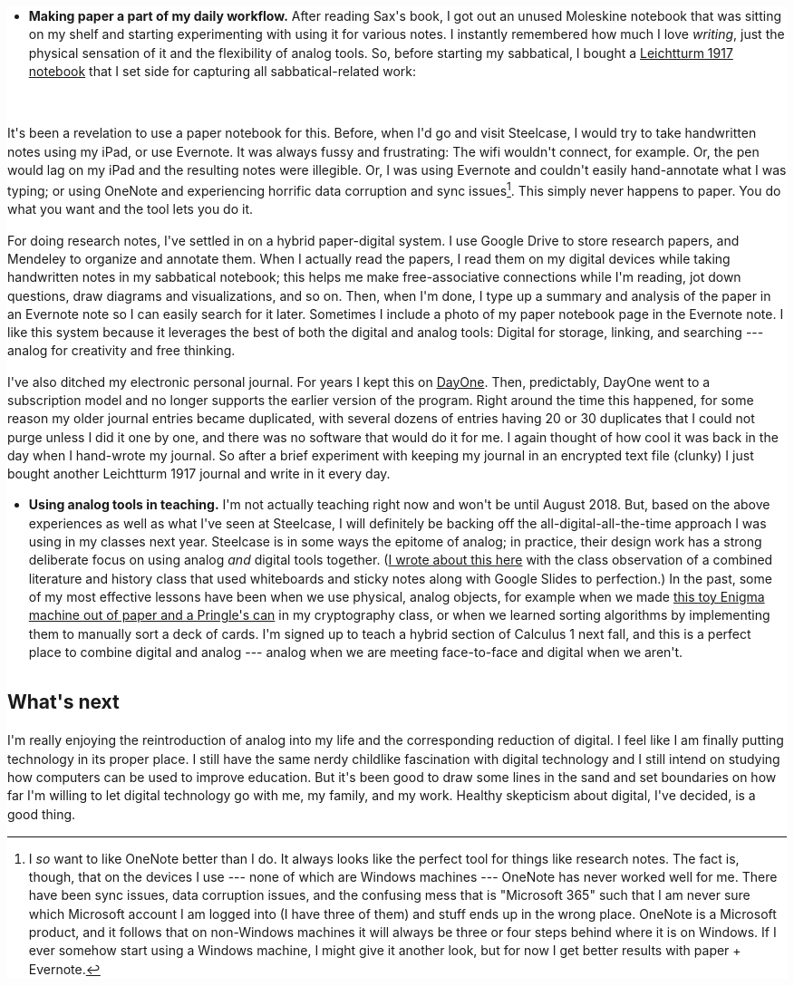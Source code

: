 - __Making paper a part of my daily workflow.__ After reading Sax's book, I got out an unused Moleskine notebook that was sitting on my shelf and starting experimenting with using it for various notes. I instantly remembered how much I love _writing_, just the physical sensation of it and the flexibility of analog tools. So, before starting my sabbatical, I bought a [Leichtturm 1917 notebook](http://a.co/24MJ3tL) that I set side for capturing all sabbatical-related work: 

<img src="{{ site.url }}{{ site.baseurl }}/assets/images/2017-10-13/sabbatical-nb.jpg" alt="" class="full"> 

It's been a revelation to use a paper notebook for this. Before, when I'd go and visit Steelcase, I would try to take handwritten notes using my iPad, or use Evernote. It was always fussy and frustrating: The wifi wouldn't connect, for example. Or, the pen would lag on my iPad and the resulting notes were illegible. Or, I was using Evernote and couldn't easily hand-annotate what I was typing; or using OneNote and experiencing horrific data corruption and sync issues[^4]. This simply never happens to paper. You do what you want and the tool lets you do it. 

For doing research notes, I've settled in on a hybrid paper-digital system. I use Google Drive to store research papers, and Mendeley to organize and annotate them. When I actually read the papers, I read them on my digital devices while taking handwritten notes in my sabbatical notebook; this helps me make free-associative connections while I'm reading, jot down questions, draw diagrams and visualizations, and so on. Then, when I'm done, I type up a summary and analysis of the paper in an Evernote note so I can easily search for it later. Sometimes I include a photo of my paper notebook page in the Evernote note. I like this system because it leverages the best of both the digital and analog tools: Digital for storage, linking, and searching --- analog for creativity and free thinking. 

I've also ditched my electronic personal journal. For years I kept this on [DayOne](http://dayoneapp.com/). Then, predictably, DayOne went to a subscription model and no longer supports the earlier version of the program. Right around the time this happened, for some reason my older journal entries became duplicated, with several dozens of entries having 20 or 30 duplicates that I could not purge unless I did it one by one, and there was no software that would do it for me. I again thought of how cool it was back in the day when I hand-wrote my journal. So after a brief experiment with keeping my journal in an encrypted text file (clunky) I just bought another Leichtturm 1917 journal and write in it every day. 

- __Using analog tools in teaching.__ I'm not actually teaching right now and won't be until August 2018. But, based on the above experiences as well as what I've seen at Steelcase, I will definitely be backing off the all-digital-all-the-time approach I was using in my classes next year. Steelcase is in some ways the epitome of analog; in practice, their design work has a strong deliberate focus on using analog _and_ digital tools together. ([I wrote about this here](http://rtalbert.org/sabbatical-report-week-4/) with the class observation of a combined literature and history class that used whiteboards and sticky notes along with Google Slides to perfection.) In the past, some of my most effective lessons have been when we use physical, analog objects, for example when we made [this toy Enigma machine out of paper and a Pringle's can](http://wiki.franklinheath.co.uk/index.php/Enigma/Paper_Enigma) in my cryptography class, or when we learned sorting algorithms by implementing them to manually sort a deck of cards. I'm signed up to teach a hybrid section of Calculus 1 next fall, and this is a perfect place to combine digital and analog --- analog when we are meeting face-to-face and digital when we aren't.



## What's next 

I'm really enjoying the reintroduction of analog into my life and the corresponding reduction of digital. I feel like I am finally putting technology in its proper place. I still have the same nerdy childlike fascination with digital technology and I still intend on studying how computers can be used to improve education. But it's been good to draw some lines in the sand and set boundaries on how far I'm willing to let digital technology go with me, my family, and my work. Healthy skepticism about digital, I've decided, is a good thing. 


[^1]: Here and throughout this post I am conscious of my privilege. Computers are "cheap" and "ubiquitous" for me, certainly, a white upper-middle-class guy with a plum white-collar job. But I'm also aware, thanks to my contact with students from a broad cross-section of society, that this is not the case for everyone, and I don't mean to suggest that what I'm writing about in this post is some universal problem for all people. There are probably millions of smart kids who are in the position now where I was back in 1981 --- feeling like this so-called digital revolution is simply passing them by because they aren't in the right place in life. I think things are getting better on this front, thanks to technologies like the Chromebook. But we still have a long way to go, and I just want to say here that in this post I am definitely describing a first-world problem. 
[^2]: A shout-out here to all the stay-at-home moms and dads out there who do this sort of thing all year long. 
[^3]: I make an exception for listening to music or podcasts on my phone while I work out because this isn't really "screen" time. Likewise my son has taken over my ancient second-generation no-internet iPod for listening to music, and he can keep that all night long if he wants. 
[^4]: I _so_ want to like OneNote better than I do. It always looks like the perfect tool for things like research notes. The fact is, though, that on the devices I use --- none of which are Windows machines --- OneNote has never worked well for me. There have been sync issues, data corruption issues, and the confusing mess that is "Microsoft 365" such that I am never sure which Microsoft account I am logged into (I have three of them) and stuff ends up in the wrong place. OneNote is a Microsoft product, and it follows that on non-Windows machines it will always be three or four steps behind where it is on Windows. If I ever somehow start using a Windows machine, I might give it another look, but for now I get better results with paper + Evernote. 